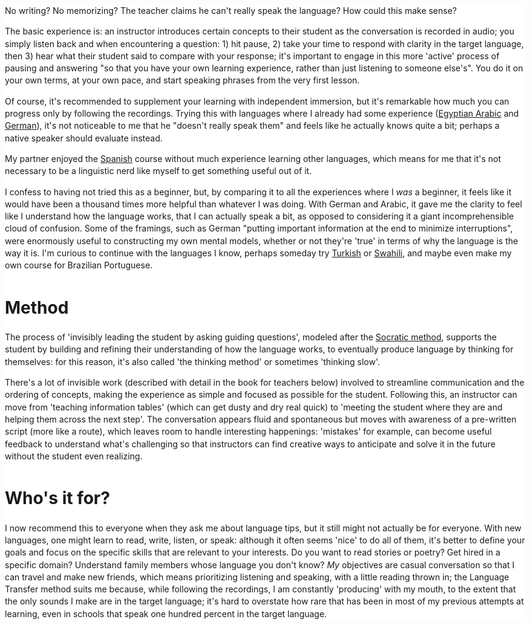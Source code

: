 No writing? No memorizing? The teacher claims he can't really speak the language? How could this make sense?

The basic experience is: an instructor introduces certain concepts to their student as the conversation is recorded in audio; you simply listen back and when encountering a question: 1) hit pause, 2) take your time to respond with clarity in the target language, then 3) hear what their student said to compare with your response; it's important to engage in this more 'active' process of pausing and answering "so that you have your own learning experience, rather than just listening to someone else's". You do it on your own terms, at your own pace, and start speaking phrases from the very first lesson.

Of course, it's recommended to supplement your learning with independent immersion, but it's remarkable how much you can progress only by following the recordings. Trying this with languages where I already had some experience ([Egyptian Arabic](https://www.languagetransfer.org/free-courses-1#arabic) and [German](https://www.languagetransfer.org/free-courses-1#german)), it's not noticeable to me that he "doesn't really speak them" and feels like he actually knows quite a bit; perhaps a native speaker should evaluate instead.

My partner enjoyed the [Spanish](https://www.languagetransfer.org/complete-spanish) course without much experience learning other languages, which means for me that it's not necessary to be a linguistic nerd like myself to get something useful out of it.

I confess to having not tried this as a beginner, but, by comparing it to all the experiences where I _was_ a beginner, it feels like it would have been a thousand times more helpful than whatever I was doing. With German and Arabic, it gave me the clarity to feel like I understand how the language works, that I can actually speak a bit, as opposed to considering it a giant incomprehensible cloud of confusion. Some of the framings, such as German "putting important information at the end to minimize interruptions", were enormously useful to constructing my own mental models, whether or not they're 'true' in terms of why the language is the way it is. I'm curious to continue with the languages I know, perhaps someday try [Turkish](https://www.languagetransfer.org/free-courses-1#turkish) or [Swahili](https://www.languagetransfer.org/free-courses-1#swahili), and maybe even make my own course for Brazilian Portuguese.

# Method

The process of 'invisibly leading the student by asking guiding questions', modeled after the [Socratic method](https://en.wikipedia.org/wiki/Socratic%5Fmethod), supports the student by building and refining their understanding of how the language works, to eventually produce language by thinking for themselves: for this reason, it's also called 'the thinking method' or sometimes 'thinking slow'.

There's a lot of invisible work (described with detail in the book for teachers below) involved to streamline communication and the ordering of concepts, making the experience as simple and focused as possible for the student. Following this, an instructor can move from 'teaching information tables' (which can get dusty and dry real quick) to 'meeting the student where they are and helping them across the next step'. The conversation appears fluid and spontaneous but moves with awareness of a pre-written script (more like a route), which leaves room to handle interesting happenings: 'mistakes' for example, can become useful feedback to understand what's challenging so that instructors can find creative ways to anticipate and solve it in the future without the student even realizing.

# Who's it for?

I now recommend this to everyone when they ask me about language tips, but it still might not actually be for everyone. With new languages, one might learn to read, write, listen, or speak: although it often seems 'nice' to do all of them, it's better to define your goals and focus on the specific skills that are relevant to your interests. Do you want to read stories or poetry? Get hired in a specific domain? Understand family members whose language you don't know? _My_ objectives are casual conversation so that I can travel and make new friends, which means prioritizing listening and speaking, with a little reading thrown in; the Language Transfer method suits me because, while following the recordings, I am constantly 'producing' with my mouth, to the extent that the only sounds I make are in the target language; it's hard to overstate how rare that has been in most of my previous attempts at learning, even in schools that speak one hundred percent in the target language.
